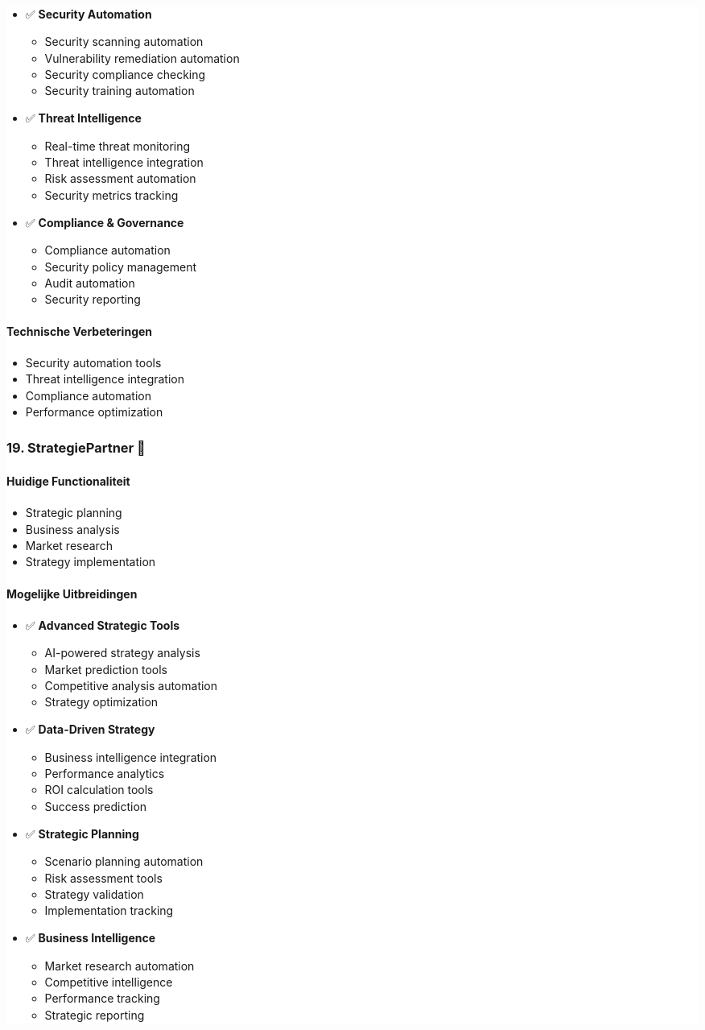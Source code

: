 - ✅ **Security Automation**
  - Security scanning automation
  - Vulnerability remediation automation
  - Security compliance checking
  - Security training automation

- ✅ **Threat Intelligence**
  - Real-time threat monitoring
  - Threat intelligence integration
  - Risk assessment automation
  - Security metrics tracking

- ✅ **Compliance & Governance**
  - Compliance automation
  - Security policy management
  - Audit automation
  - Security reporting

#### **Technische Verbeteringen**
- Security automation tools
- Threat intelligence integration
- Compliance automation
- Performance optimization

### 19. **StrategiePartner** 🎯

#### **Huidige Functionaliteit**
- Strategic planning
- Business analysis
- Market research
- Strategy implementation

#### **Mogelijke Uitbreidingen**
- ✅ **Advanced Strategic Tools**
  - AI-powered strategy analysis
  - Market prediction tools
  - Competitive analysis automation
  - Strategy optimization

- ✅ **Data-Driven Strategy**
  - Business intelligence integration
  - Performance analytics
  - ROI calculation tools
  - Success prediction

- ✅ **Strategic Planning**
  - Scenario planning automation
  - Risk assessment tools
  - Strategy validation
  - Implementation tracking

- ✅ **Business Intelligence**
  - Market research automation
  - Competitive intelligence
  - Performance tracking
  - Strategic reporting
